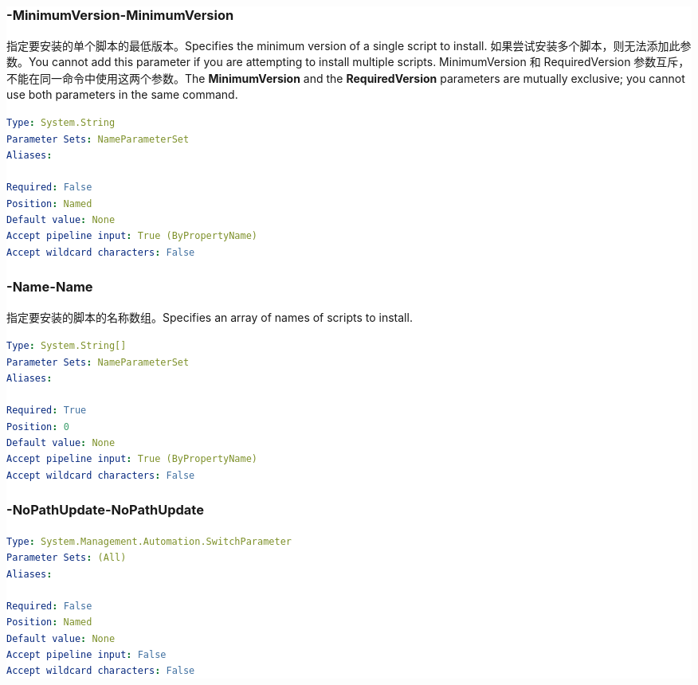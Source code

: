 ### <span data-ttu-id="758d5-149">-MinimumVersion</span><span class="sxs-lookup"><span data-stu-id="758d5-149">-MinimumVersion</span></span>

<span data-ttu-id="758d5-150">指定要安装的单个脚本的最低版本。</span><span class="sxs-lookup"><span data-stu-id="758d5-150">Specifies the minimum version of a single script to install.</span></span> <span data-ttu-id="758d5-151">如果尝试安装多个脚本，则无法添加此参数。</span><span class="sxs-lookup"><span data-stu-id="758d5-151">You cannot add this parameter if you are attempting to install multiple scripts.</span></span> <span data-ttu-id="758d5-152">MinimumVersion  和 RequiredVersion  参数互斥，不能在同一命令中使用这两个参数。</span><span class="sxs-lookup"><span data-stu-id="758d5-152">The **MinimumVersion** and the **RequiredVersion** parameters are mutually exclusive; you cannot use both parameters in the same command.</span></span>

```yaml
Type: System.String
Parameter Sets: NameParameterSet
Aliases:

Required: False
Position: Named
Default value: None
Accept pipeline input: True (ByPropertyName)
Accept wildcard characters: False
```

### <span data-ttu-id="758d5-153">-Name</span><span class="sxs-lookup"><span data-stu-id="758d5-153">-Name</span></span>

<span data-ttu-id="758d5-154">指定要安装的脚本的名称数组。</span><span class="sxs-lookup"><span data-stu-id="758d5-154">Specifies an array of names of scripts to install.</span></span>

```yaml
Type: System.String[]
Parameter Sets: NameParameterSet
Aliases:

Required: True
Position: 0
Default value: None
Accept pipeline input: True (ByPropertyName)
Accept wildcard characters: False
```

### <span data-ttu-id="758d5-155">-NoPathUpdate</span><span class="sxs-lookup"><span data-stu-id="758d5-155">-NoPathUpdate</span></span>

```yaml
Type: System.Management.Automation.SwitchParameter
Parameter Sets: (All)
Aliases:

Required: False
Position: Named
Default value: None
Accept pipeline input: False
Accept wildcard characters: False
```

